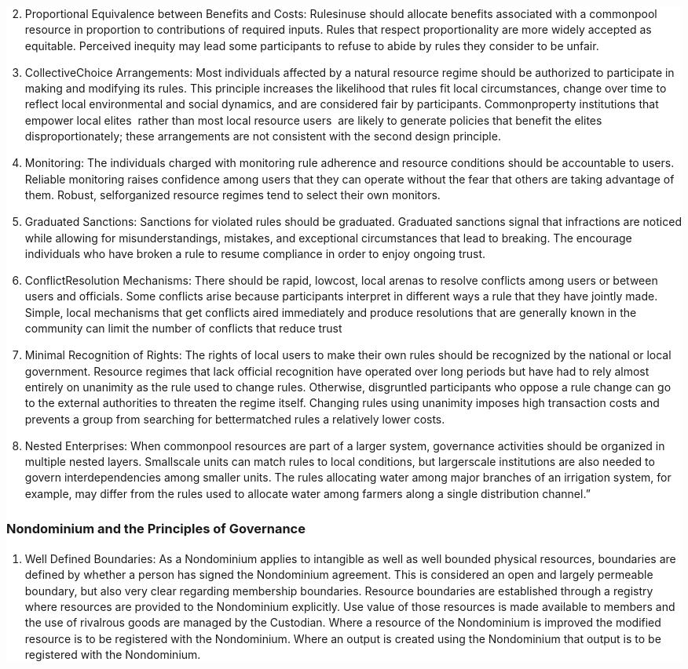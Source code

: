 2. Proportional Equivalence between Benefits and Costs: Rules­in­use should allocate
benefits associated with a common­pool resource in proportion to contributions of required
inputs. Rules that respect proportionality are more widely accepted as equitable.
Perceived inequity may lead some participants to refuse to abide by rules they consider to
be unfair.

3. Collective­Choice Arrangements: Most individuals affected by a natural resource
regime should be authorized to participate in making and modifying its rules. This principle
increases the likelihood that rules fit local circumstances, change over time to reflect local
environmental and social dynamics, and are considered fair by participants.
Common­property institutions that empower local elites ­ rather than most local resource
users ­ are likely to generate policies that benefit the elites disproportionately; these
arrangements are not consistent with the second design principle.

4. Monitoring: The individuals charged with monitoring rule adherence and resource
conditions should be accountable to users. Reliable monitoring raises confidence among
users that they can operate without the fear that others are taking advantage of them.
Robust, self­organized resource regimes tend to select their own monitors.

5. Graduated Sanctions: Sanctions for violated rules should be graduated. Graduated
sanctions signal that infractions are noticed while allowing for misunderstandings,
mistakes, and exceptional circumstances that lead to breaking. The encourage individuals
who have broken a rule to resume compliance in order to enjoy ongoing trust.

6. Conflict­Resolution Mechanisms: There should be rapid, low­cost, local arenas to
resolve conflicts among users or between users and officials. Some conflicts arise
because participants interpret in different ways a rule that they have jointly made. Simple,
local mechanisms that get conflicts aired immediately and produce resolutions that are
generally known in the community can limit the number of conflicts that reduce trust

7. Minimal Recognition of Rights: The rights of local users to make their own rules
should be recognized by the national or local government. Resource regimes that lack
official recognition have operated over long periods but have had to rely almost entirely on
unanimity as the rule used to change rules. Otherwise, disgruntled participants who
oppose a rule change can go to the external authorities to threaten the regime itself.
Changing rules using unanimity imposes high transaction costs and prevents a group from
searching for better­matched rules a relatively lower costs.

8. Nested Enterprises: When common­pool resources are part of a larger system,
governance activities should be organized in multiple nested layers. Small­scale units can
match rules to local conditions, but larger­scale institutions are also needed to govern
interdependencies among smaller units. The rules allocating water among major
branches of an irrigation system, for example, may differ from the rules used to allocate
water among farmers along a single distribution channel.”

### Nondominium and the Principles of Governance

1. Well Defined Boundaries: As a Nondominium applies to intangible as well as well
bounded physical resources, boundaries are defined by whether a person has
signed the Nondominium agreement. This is considered an open and largely
permeable boundary, but also very clear regarding membership boundaries.
Resource boundaries are established through a registry where resources are
provided to the Nondominium explicitly. Use value of those resources is made
available to members and the use of rivalrous goods are managed by the
Custodian. Where a resource of the Nondominium is improved the modified
resource is to be registered with the Nondominium. Where an output is created
using the Nondominium that output is to be registered with the Nondominium.
